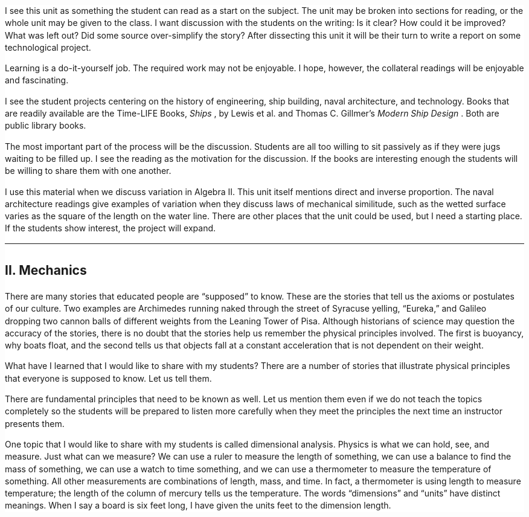   I see this unit as something the student can read as a start on the subject. The unit may be broken into sections for reading, or the whole unit may be given to the class. I want discussion with the students on the writing: Is it clear? How could it be improved? What was left out? Did some source over-simplify the story? After dissecting this unit it will be their turn to write a report on some technological project.
 </p>
 <p>
  Learning is a do-it-yourself job. The required work may not be enjoyable. I hope, however, the collateral readings will be enjoyable and fascinating.
 </p>
 <p>
  I see the student projects centering on the history of engineering, ship building, naval architecture, and technology. Books that are readily available are the Time-LIFE Books,
  <i>
   Ships
  </i>
  , by Lewis et al. and Thomas C. Gillmer’s
  <i>
   Modern Ship Design
  </i>
  . Both are public library books.
 </p>
 <p>
  The most important part of the process will be the discussion. Students are all too willing to sit passively as if they were jugs waiting to be filled up. I see the reading as the motivation for the discussion. If the books are interesting enough the students will be willing to share them with one another.
 </p>
 <p>
  I use this material when we discuss variation in Algebra II. This unit itself mentions direct and inverse proportion. The naval architecture readings give examples of variation when they discuss laws of mechanical similitude, such as the wetted surface varies as the square of the length on the water line. There are other places that the unit could be used, but I need a starting place. If the students show interest, the project will expand.
 </p>
<hr/>
 <h2>
  II. Mechanics
 </h2>
 There are many stories that educated people are “supposed” to know. These are the stories that tell us the axioms or postulates of our culture. Two examples are Archimedes running naked through the street of Syracuse yelling, “Eureka,” and Galileo dropping two cannon balls of different weights from the Leaning Tower of Pisa. Although historians of science may question the accuracy of the stories, there is no doubt that the stories help us remember the physical principles involved. The first is buoyancy, why boats float, and the second tells us that objects fall at a constant acceleration that is not dependent on their weight.
 <p>
  What have I learned that I would like to share with my students? There are a number of stories that illustrate physical principles that everyone is supposed to know. Let us tell them.
 </p>
 <p>
  There are fundamental principles that need to be known as well. Let us mention them even if we do not teach the topics completely so the students will be prepared to listen more carefully when they meet the principles the next time an instructor presents them.
 </p>
 <p>
  One topic that I would like to share with my students is called dimensional analysis. Physics is what we can hold, see, and measure. Just what can we measure? We can use a ruler to measure the length of something, we can use a balance to find the mass of something, we can use a watch to time something, and we can use a thermometer to measure the temperature of something. All other measurements are combinations of length, mass, and time. In fact, a thermometer is using length to measure temperature; the length of the column of mercury tells us the temperature. The words “dimensions” and “units” have distinct meanings. When I say a board is six feet long, I have given the units feet to the dimension length.